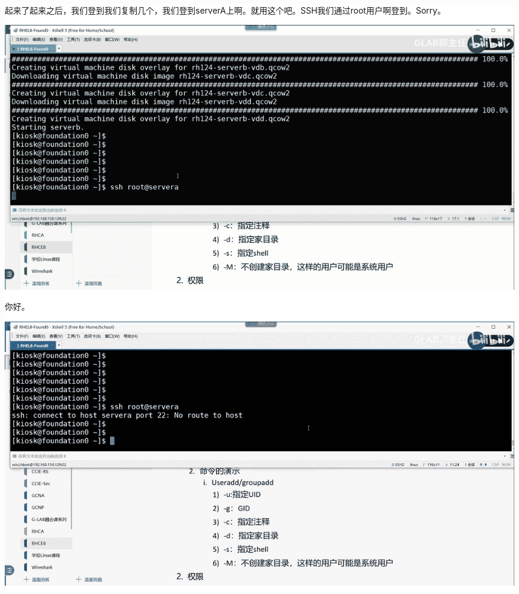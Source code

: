 起来了起来之后，我们登到我们复制几个，我们登到serverA上啊。就用这个吧。SSH我们通过root用户啊登到。Sorry。



![](img/198c0890c81ff7a3e16c143981c4e39c_25.png)

你好。

![](img/198c0890c81ff7a3e16c143981c4e39c_27.png)
